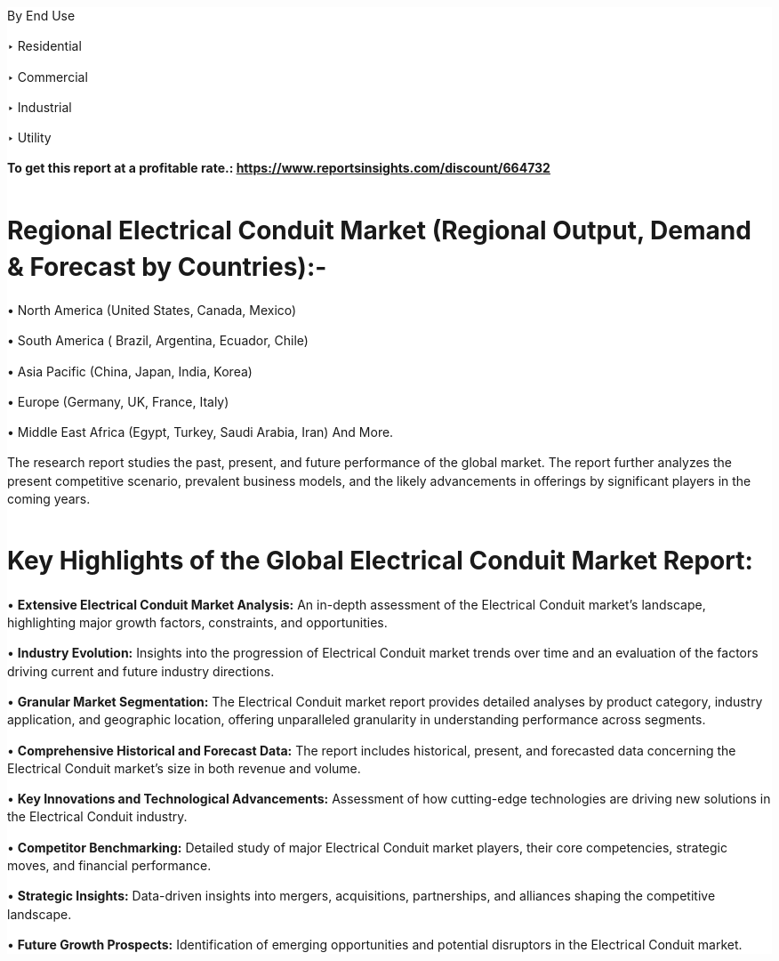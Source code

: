 
By End Use 

‣ Residential 

‣ Commercial

‣ Industrial 

‣ Utility

<strong>To get this report at a profitable rate.: <a href=https://www.reportsinsights.com/discount/664732>https://www.reportsinsights.com/discount/664732</a></strong></font>

# <strong>Regional Electrical Conduit Market (Regional Output, Demand &amp; Forecast by Countries):-</strong>

• North America (United States, Canada, Mexico)

• South America ( Brazil, Argentina, Ecuador, Chile)

• Asia Pacific (China, Japan, India, Korea)

• Europe (Germany, UK, France, Italy)

• Middle East Africa (Egypt, Turkey, Saudi Arabia, Iran) And More.

The research report studies the past, present, and future performance of the global market. The report further analyzes the present competitive scenario, prevalent business models, and the likely advancements in offerings by significant players in the coming years.

# <strong>Key Highlights of the Global Electrical Conduit Market Report:</strong>

• <strong>Extensive Electrical Conduit Market Analysis:</strong> An in-depth assessment of the Electrical Conduit market’s landscape, highlighting major growth factors, constraints, and opportunities.

• <strong>Industry Evolution:</strong> Insights into the progression of Electrical Conduit market trends over time and an evaluation of the factors driving current and future industry directions.

• <strong>Granular Market Segmentation:</strong> The Electrical Conduit market report provides detailed analyses by product category, industry application, and geographic location, offering unparalleled granularity in understanding performance across segments.

• <strong>Comprehensive Historical and Forecast Data:</strong> The report includes historical, present, and forecasted data concerning the Electrical Conduit market’s size in both revenue and volume.

• <strong>Key Innovations and Technological Advancements:</strong> Assessment of how cutting-edge technologies are driving new solutions in the Electrical Conduit industry.

• <strong>Competitor Benchmarking:</strong> Detailed study of major Electrical Conduit market players, their core competencies, strategic moves, and financial performance.

• <strong>Strategic Insights:</strong> Data-driven insights into mergers, acquisitions, partnerships, and alliances shaping the competitive landscape.

• <strong>Future Growth Prospects:</strong> Identification of emerging opportunities and potential disruptors in the Electrical Conduit market.
